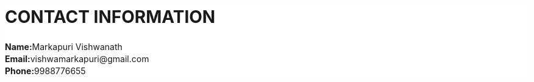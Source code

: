 <html>
<head>
  <title>CONTACT INFORMATION</title>
  <link rel="stylesheet" type="text/css" href="styles.css">
</head>
<body bgcolor="pink"></body>
  <div class="container">
    <h1>CONTACT INFORMATION</h1>
    <p>
      <strong>Name:</strong>Markapuri Vishwanath<br>
      <strong>Email:</strong>vishwamarkapuri@gmail.com<br>
      <strong>Phone:</strong>9988776655
    </p>
  </div>
</body>
</html>
